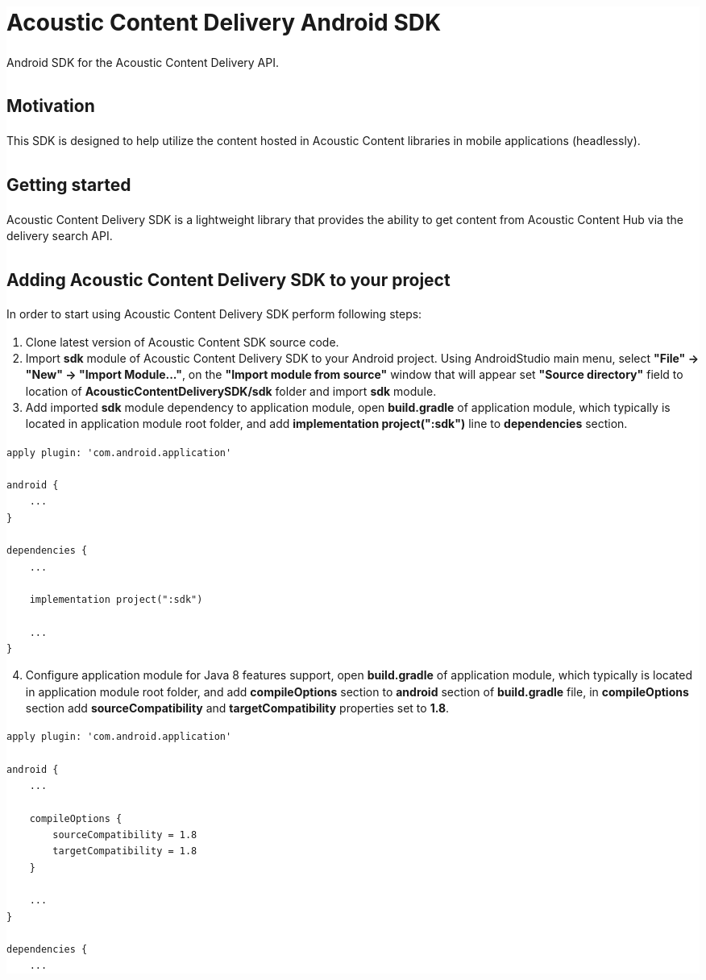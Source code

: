 # Acoustic Content Delivery Android SDK

Android SDK for the Acoustic Content Delivery API.

## Motivation

This SDK is designed to help utilize the content hosted in Acoustic Content libraries in mobile applications (headlessly).

## Getting started

Acoustic Content Delivery SDK is a lightweight library that provides the ability to get content from Acoustic Content Hub via the delivery search API.

## Adding Acoustic Content Delivery SDK to your project

In order to start using Acoustic Content Delivery SDK perform following steps:

1. Clone latest version of Acoustic Content SDK source code.
2. Import **sdk** module of Acoustic Content Delivery SDK to your Android project. Using AndroidStudio main menu, select **"File" -> "New" -> "Import Module..."**, on the **"Import module from source"** window that will appear set **"Source directory"** field to location of **AcousticContentDeliverySDK/sdk** folder and import **sdk** module.
3. Add imported **sdk** module dependency to application module, open **build.gradle** of application module, which typically is located in application module root folder, and add **implementation project(":sdk")** line to **dependencies** section.

```
apply plugin: 'com.android.application'

android {
    ...
}

dependencies {
    ...

    implementation project(":sdk")

    ...
}
```

4. Configure application module for Java 8 features support, open **build.gradle** of application module, which typically is located in application module root folder, and add **compileOptions** section to **android** section of **build.gradle** file, in **compileOptions** section add **sourceCompatibility** and **targetCompatibility** properties set to **1.8**.

```
apply plugin: 'com.android.application'

android {
    ...

    compileOptions {
        sourceCompatibility = 1.8
        targetCompatibility = 1.8
    }

    ...
}

dependencies {
    ...
```